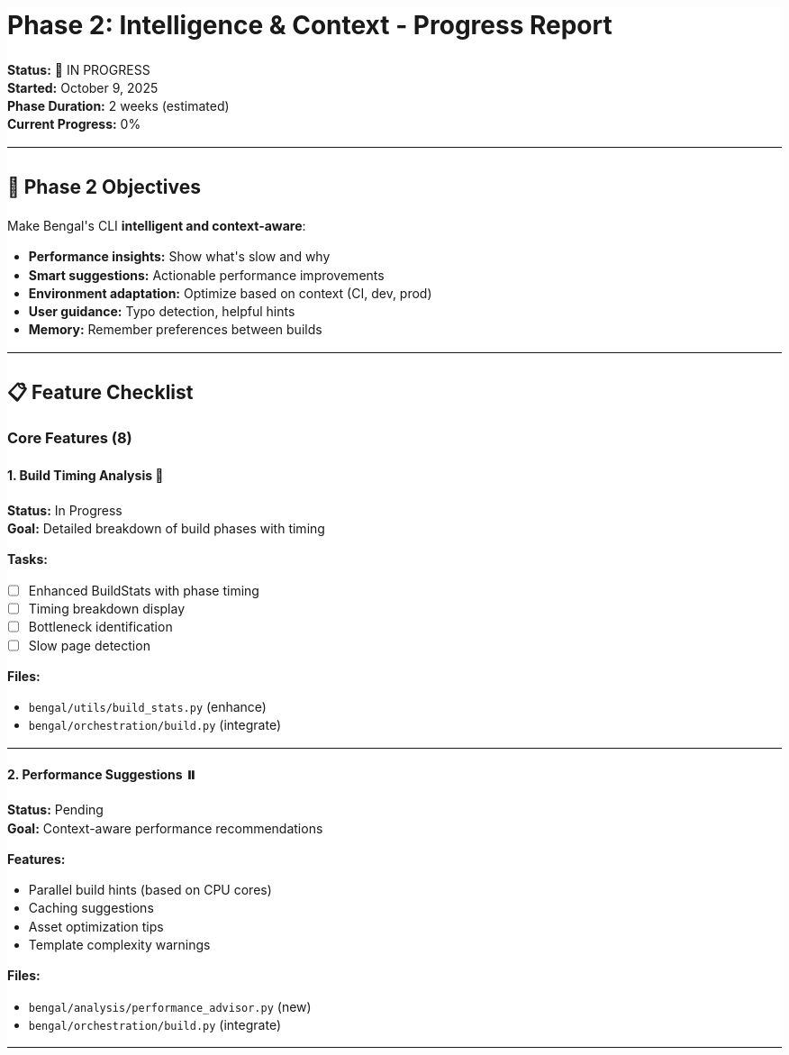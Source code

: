 # Phase 2: Intelligence & Context - Progress Report

**Status:** 🚧 IN PROGRESS  
**Started:** October 9, 2025  
**Phase Duration:** 2 weeks (estimated)  
**Current Progress:** 0%

---

## 🎯 Phase 2 Objectives

Make Bengal's CLI **intelligent and context-aware**:
- **Performance insights:** Show what's slow and why
- **Smart suggestions:** Actionable performance improvements
- **Environment adaptation:** Optimize based on context (CI, dev, prod)
- **User guidance:** Typo detection, helpful hints
- **Memory:** Remember preferences between builds

---

## 📋 Feature Checklist

### Core Features (8)

#### 1. Build Timing Analysis 🔄
**Status:** In Progress  
**Goal:** Detailed breakdown of build phases with timing

**Tasks:**
- [ ] Enhanced BuildStats with phase timing
- [ ] Timing breakdown display
- [ ] Bottleneck identification
- [ ] Slow page detection

**Files:**
- `bengal/utils/build_stats.py` (enhance)
- `bengal/orchestration/build.py` (integrate)

---

#### 2. Performance Suggestions ⏸️
**Status:** Pending  
**Goal:** Context-aware performance recommendations

**Features:**
- Parallel build hints (based on CPU cores)
- Caching suggestions
- Asset optimization tips
- Template complexity warnings

**Files:**
- `bengal/analysis/performance_advisor.py` (new)
- `bengal/orchestration/build.py` (integrate)

---